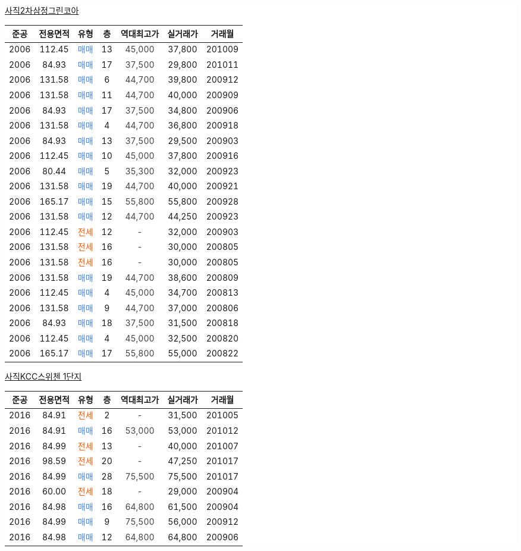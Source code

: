 
[사직2차삼정그린코아](https://search.naver.com/search.naver?query=%EB%B6%80%EC%82%B0%EA%B4%91%EC%97%AD%EC%8B%9C+%EB%8F%99%EB%9E%98%EA%B5%AC+%EC%82%AC%EC%A7%81%EB%8F%99+%EC%82%AC%EC%A7%812%EC%B0%A8%EC%82%BC%EC%A0%95%EA%B7%B8%EB%A6%B0%EC%BD%94%EC%95%84)

|준공|전용면적|유형|층|역대최고가|실거래가|거래월|
|:---:|:---:|:---:|:---:|:---:|:---:|:---:|
|2006|112.45|<span style="color:#4285f3">매매</span>|13|<span style="color:#444444">45,000</span>|37,800|201009|
|2006|84.93|<span style="color:#4285f3">매매</span>|17|<span style="color:#444444">37,500</span>|29,800|201011|
|2006|131.58|<span style="color:#4285f3">매매</span>|6|<span style="color:#444444">44,700</span>|39,800|200912|
|2006|131.58|<span style="color:#4285f3">매매</span>|11|<span style="color:#444444">44,700</span>|40,000|200909|
|2006|84.93|<span style="color:#4285f3">매매</span>|17|<span style="color:#444444">37,500</span>|34,800|200906|
|2006|131.58|<span style="color:#4285f3">매매</span>|4|<span style="color:#444444">44,700</span>|36,800|200918|
|2006|84.93|<span style="color:#4285f3">매매</span>|13|<span style="color:#444444">37,500</span>|29,500|200903|
|2006|112.45|<span style="color:#4285f3">매매</span>|10|<span style="color:#444444">45,000</span>|37,800|200916|
|2006|80.44|<span style="color:#4285f3">매매</span>|5|<span style="color:#444444">35,300</span>|32,000|200923|
|2006|131.58|<span style="color:#4285f3">매매</span>|19|<span style="color:#444444">44,700</span>|40,000|200921|
|2006|165.17|<span style="color:#4285f3">매매</span>|15|<span style="color:#444444">55,800</span>|55,800|200928|
|2006|131.58|<span style="color:#4285f3">매매</span>|12|<span style="color:#444444">44,700</span>|44,250|200923|
|2006|112.45|<span style="color:#ff5a00">전세</span>|12|<span style="color:#444444">-</span>|32,000|200903|
|2006|131.58|<span style="color:#ff5a00">전세</span>|16|<span style="color:#444444">-</span>|30,000|200805|
|2006|131.58|<span style="color:#ff5a00">전세</span>|16|<span style="color:#444444">-</span>|30,000|200805|
|2006|131.58|<span style="color:#4285f3">매매</span>|19|<span style="color:#444444">44,700</span>|38,600|200809|
|2006|112.45|<span style="color:#4285f3">매매</span>|4|<span style="color:#444444">45,000</span>|34,700|200813|
|2006|131.58|<span style="color:#4285f3">매매</span>|9|<span style="color:#444444">44,700</span>|37,000|200806|
|2006|84.93|<span style="color:#4285f3">매매</span>|18|<span style="color:#444444">37,500</span>|31,500|200818|
|2006|112.45|<span style="color:#4285f3">매매</span>|4|<span style="color:#444444">45,000</span>|32,500|200820|
|2006|165.17|<span style="color:#4285f3">매매</span>|17|<span style="color:#444444">55,800</span>|55,000|200822|

[사직KCC스위첸 1단지](https://search.naver.com/search.naver?query=%EB%B6%80%EC%82%B0%EA%B4%91%EC%97%AD%EC%8B%9C+%EB%8F%99%EB%9E%98%EA%B5%AC+%EC%82%AC%EC%A7%81%EB%8F%99+%EC%82%AC%EC%A7%81KCC%EC%8A%A4%EC%9C%84%EC%B2%B8+1%EB%8B%A8%EC%A7%80)

|준공|전용면적|유형|층|역대최고가|실거래가|거래월|
|:---:|:---:|:---:|:---:|:---:|:---:|:---:|
|2016|84.91|<span style="color:#ff5a00">전세</span>|2|<span style="color:#444444">-</span>|31,500|201005|
|2016|84.91|<span style="color:#4285f3">매매</span>|16|<span style="color:#444444">53,000</span>|53,000|201012|
|2016|84.99|<span style="color:#ff5a00">전세</span>|13|<span style="color:#444444">-</span>|40,000|201007|
|2016|98.59|<span style="color:#ff5a00">전세</span>|20|<span style="color:#444444">-</span>|47,250|201017|
|2016|84.99|<span style="color:#4285f3">매매</span>|28|<span style="color:#444444">75,500</span>|75,500|201017|
|2016|60.00|<span style="color:#ff5a00">전세</span>|18|<span style="color:#444444">-</span>|29,000|200904|
|2016|84.98|<span style="color:#4285f3">매매</span>|16|<span style="color:#444444">64,800</span>|61,500|200904|
|2016|84.99|<span style="color:#4285f3">매매</span>|9|<span style="color:#444444">75,500</span>|56,000|200912|
|2016|84.98|<span style="color:#4285f3">매매</span>|12|<span style="color:#444444">64,800</span>|64,800|200906|